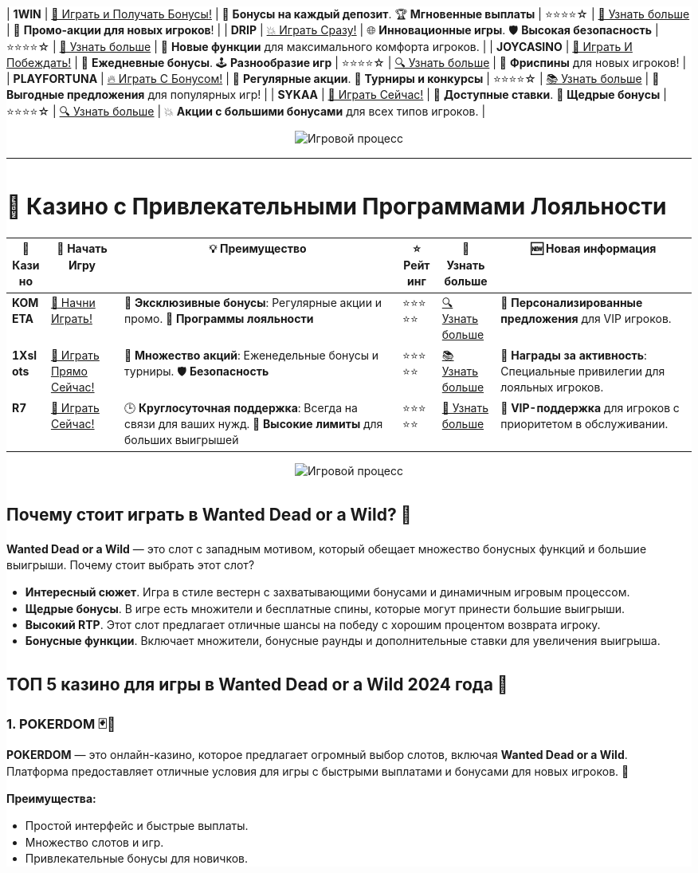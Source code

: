 | **1WIN**        | [🎰 Играть и Получать Бонусы!](https://brandplay.link/smXVpBbG) | 🤑 **Бонусы на каждый депозит**. 🏆 **Мгновенные выплаты** | ⭐⭐⭐⭐☆ | [📖 Узнать больше](https://brandplay.link/smXVpBbG) | 🎉 **Промо-акции для новых игроков**! |
| **DRIP**        | [💥 Играть Сразу!](https://drp-ircp01.com/c07e6a3db) | 🌐 **Инновационные игры**. 🛡️ **Высокая безопасность** | ⭐⭐⭐⭐☆ | [🔎 Узнать больше](https://drp-ircp01.com/c07e6a3db) | 🔧 **Новые функции** для максимального комфорта игроков. |
| **JOYCASINO**   | [🎰 Играть И Побеждать!](https://rpc30.call2me.pro/?/ru/registration?apkpop=0&partner=p24970p3291217pc98f) | 🎁 **Ежедневные бонусы**. 🕹️ **Разнообразие игр** | ⭐⭐⭐⭐☆ | [🔍 Узнать больше](https://rpc30.call2me.pro/?/ru/registration?apkpop=0&partner=p24970p3291217pc98f) | 🎉 **Фриспины** для новых игроков! |
| **PLAYFORTUNA** | [🔥 Играть С Бонусом!](https://fortunapromo.net/alt/playfortuna/registration?0dc4a9362a71feb7e3f165fb8e766f70) | 🎉 **Регулярные акции**. 🏅 **Турниры и конкурсы** | ⭐⭐⭐⭐☆ | [📚 Узнать больше](https://fortunapromo.net/alt/playfortuna/registration?0dc4a9362a71feb7e3f165fb8e766f70) | 🎯 **Выгодные предложения** для популярных игр! |
| **SYKAA**       | [💸 Играть Сейчас!](https://s-two-way.com/?source=linkb2&pid=30697) | 💸 **Доступные ставки**. 🎁 **Щедрые бонусы** | ⭐⭐⭐⭐☆ | [🔍 Узнать больше](https://s-two-way.com/?source=linkb2&pid=30697) | 💥 **Акции с большими бонусами** для всех типов игроков. |

<div align="center"> <img src="https://schaeffers-cdn.s3.amazonaws.com/images/default-source/schaeffers-cdn-images/default-images/sectors/bigstock-casino-gambling-concept-with-f-369012793.jpg?sfvrsn=493ad806_4" alt="Игровой процесс" width="70%"> </div>

---
# 💸 Казино с Привлекательными Программами Лояльности

| 🎲 **Казино** | 🔗 **Начать Игру** | 💡 **Преимущество** | ⭐ **Рейтинг** | 🔗 **Узнать больше** | 🆕 **Новая информация** |
|--------------|---------------------|---------------------|----------------|----------------------|-------------------------|
| **KOMETA**    | [🎯 Начни Играть!](https://brandplay.link/8ZymQJV8) | 🎁 **Эксклюзивные бонусы**: Регулярные акции и промо. 🔄 **Программы лояльности** | ⭐⭐⭐⭐⭐ | [🔍 Узнать больше](https://brandplay.link/8ZymQJV8) | 🌟 **Персонализированные предложения** для VIP игроков. |
| **1Xslots**   | [🏅 Играть Прямо Сейчас!](https://brandplay.link/hSB1khtr) | 🎉 **Множество акций**: Еженедельные бонусы и турниры. 🛡️ **Безопасность** | ⭐⭐⭐⭐⭐ | [📚 Узнать больше](https://brandplay.link/hSB1khtr) | 🏅 **Награды за активность**: Специальные привилегии для лояльных игроков. |
| **R7**        | [🚀 Играть Сейчас!](https://brandplay.link/bMd3Yjsw) | 🕒 **Круглосуточная поддержка**: Всегда на связи для ваших нужд. 💸 **Высокие лимиты** для больших выигрышей | ⭐⭐⭐⭐⭐ | [📖 Узнать больше](https://brandplay.link/bMd3Yjsw) | 💬 **VIP-поддержка** для игроков с приоритетом в обслуживании. |

<div align="center"> <img src="https://i.ytimg.com/vi/BGgLz9g2ru8/maxresdefault.jpg" alt="Игровой процесс" width="70%"> </div>

## Почему стоит играть в **Wanted Dead or a Wild**? 💸

**Wanted Dead or a Wild** — это слот с западным мотивом, который обещает множество бонусных функций и большие выигрыши. Почему стоит выбрать этот слот?

- **Интересный сюжет**. Игра в стиле вестерн с захватывающими бонусами и динамичным игровым процессом.
- **Щедрые бонусы**. В игре есть множители и бесплатные спины, которые могут принести большие выигрыши.
- **Высокий RTP**. Этот слот предлагает отличные шансы на победу с хорошим процентом возврата игроку.
- **Бонусные функции**. Включает множители, бонусные раунды и дополнительные ставки для увеличения выигрыша.

## ТОП 5 казино для игры в **Wanted Dead or a Wild** 2024 года 🌟

### 1. **POKERDOM** 🃏💎

**POKERDOM** — это онлайн-казино, которое предлагает огромный выбор слотов, включая **Wanted Dead or a Wild**. Платформа предоставляет отличные условия для игры с быстрыми выплатами и бонусами для новых игроков. 🎯

**Преимущества:**
- Простой интерфейс и быстрые выплаты.
- Множество слотов и игр.
- Привлекательные бонусы для новичков.
